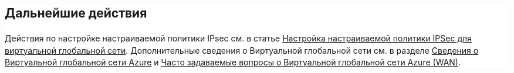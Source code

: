 ## <a name="next-steps"></a>Дальнейшие действия

Действия по настройке настраиваемой политики IPsec см. в статье [Настройка настраиваемой политики IPSec для виртуальной глобальной сети](virtual-wan-custom-ipsec-portal.md).
Дополнительные сведения о Виртуальной глобальной сети см. в разделе [Сведения о Виртуальной глобальной сети Azure](virtual-wan-about.md) и [Часто задаваемые вопросы о Виртуальной глобальной сети Azure (WAN)](virtual-wan-faq.md).